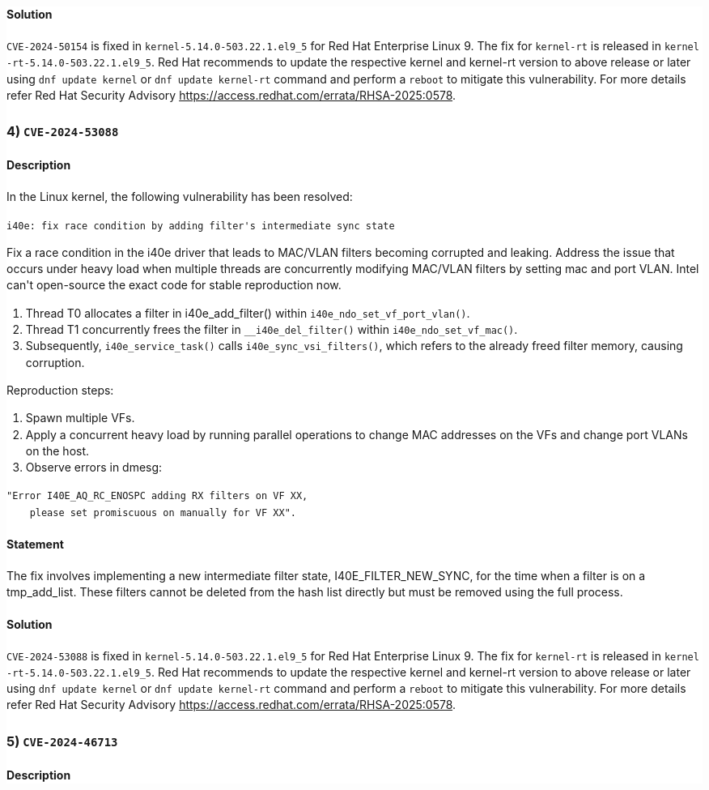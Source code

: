 #### Solution

`CVE-2024-50154` is fixed in `kernel-5.14.0-503.22.1.el9_5` for Red Hat Enterprise Linux 9. The fix for `kernel-rt` is released in `kernel-rt-5.14.0-503.22.1.el9_5`. Red Hat recommends to update the respective kernel and kernel-rt version to above release or later using `dnf update kernel` or `dnf update kernel-rt` command and perform a `reboot` to mitigate this vulnerability. For more details refer Red Hat Security Advisory https://access.redhat.com/errata/RHSA-2025:0578.

### 4) `CVE-2024-53088`

#### Description

In the Linux kernel, the following vulnerability has been resolved:

    i40e: fix race condition by adding filter's intermediate sync state

Fix a race condition in the i40e driver that leads to MAC/VLAN filters
becoming corrupted and leaking. Address the issue that occurs under
heavy load when multiple threads are concurrently modifying MAC/VLAN
filters by setting mac and port VLAN. Intel can't open-source the exact code for stable reproduction now.

1. Thread T0 allocates a filter in i40e_add_filter() within `i40e_ndo_set_vf_port_vlan()`.
2. Thread T1 concurrently frees the filter in `__i40e_del_filter()` within `i40e_ndo_set_vf_mac()`.
3. Subsequently, `i40e_service_task()` calls `i40e_sync_vsi_filters()`, which refers to the already freed filter memory, causing corruption.

Reproduction steps:

1. Spawn multiple VFs.
2. Apply a concurrent heavy load by running parallel operations to change MAC addresses on the VFs and change port VLANs on the host.
3. Observe errors in dmesg:
~~~
"Error I40E_AQ_RC_ENOSPC adding RX filters on VF XX,
	please set promiscuous on manually for VF XX".
~~~

#### Statement

The fix involves implementing a new intermediate filter state, I40E_FILTER_NEW_SYNC, for the time when a filter is on a tmp_add_list. These filters cannot be deleted from the hash list directly but must be removed using the full process.

#### Solution

`CVE-2024-53088` is fixed in `kernel-5.14.0-503.22.1.el9_5` for Red Hat Enterprise Linux 9. The fix for `kernel-rt` is released in `kernel-rt-5.14.0-503.22.1.el9_5`. Red Hat recommends to update the respective kernel and kernel-rt version to above release or later using `dnf update kernel` or `dnf update kernel-rt` command and perform a `reboot` to mitigate this vulnerability. For more details refer Red Hat Security Advisory https://access.redhat.com/errata/RHSA-2025:0578.

### 5) `CVE-2024-46713`

#### Description
